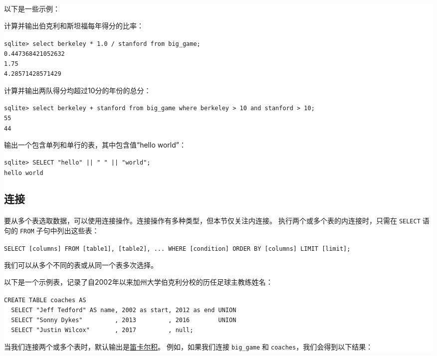 以下是一些示例：

计算并输出伯克利和斯坦福每年得分的比率：

```
sqlite> select berkeley * 1.0 / stanford from big_game;
0.447368421052632
1.75
4.28571428571429
```

计算并输出两队得分均超过10分的年份的总分：

```
sqlite> select berkeley + stanford from big_game where berkeley > 10 and stanford > 10;
55
44
```

输出一个包含单列和单行的表，其中包含值“hello world”：

```
sqlite> SELECT "hello" || " " || "world";
hello world
```

## 连接

要从多个表选取数据，可以使用连接操作。连接操作有多种类型，但本节仅关注内连接。 执行两个或多个表的内连接时，只需在 `SELECT` 语句的 `FROM` 子句中列出这些表：

```
SELECT [columns] FROM [table1], [table2], ... WHERE [condition] ORDER BY [columns] LIMIT [limit];
```

我们可以从多个不同的表或从同一个表多次选择。

以下是一个示例表，记录了自2002年以来加州大学伯克利分校的历任足球主教练姓名：

```
CREATE TABLE coaches AS
  SELECT "Jeff Tedford" AS name, 2002 as start, 2012 as end UNION
  SELECT "Sonny Dykes"         , 2013         , 2016        UNION
  SELECT "Justin Wilcox"       , 2017         , null;
```

当我们连接两个或多个表时，默认输出是[笛卡尔积](https://en.wikipedia.org/wiki/Cartesian_product)。 例如，如果我们连接 `big_game` 和 `coaches`，我们会得到以下结果：
